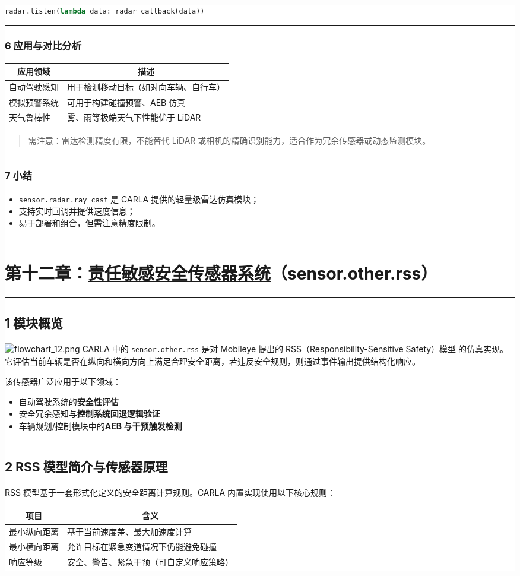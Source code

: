 ```python
radar.listen(lambda data: radar_callback(data))
```

---

### 6 应用与对比分析

| 应用领域   | 描述                  |
| ------ | ------------------- |
| 自动驾驶感知 | 用于检测移动目标（如对向车辆、自行车） |
| 模拟预警系统 | 可用于构建碰撞预警、AEB 仿真    |
| 天气鲁棒性  | 雾、雨等极端天气下性能优于 LiDAR |

> 需注意：雷达检测精度有限，不能替代 LiDAR 或相机的精确识别能力，适合作为冗余传感器或动态监测模块。

---

### 7 小结

* `sensor.radar.ray_cast` 是 CARLA 提供的轻量级雷达仿真模块；
* 支持实时回调并提供速度信息；
* 易于部署和组合，但需注意精度限制。


---

# 第十二章：[责任敏感安全传感器系统](https://openhutb.github.io/carla_doc/ref_sensors/#rss-sensor)（sensor.other.rss）

---

## 1 模块概览
![flowchart\_12.png](..%2Fimg%2Fmodules%2Fflowchart_12.png)
CARLA 中的 `sensor.other.rss` 是对 [Mobileye 提出的 RSS（Responsibility-Sensitive Safety）模型](https://www.mobileye.com/responsibility-sensitive-safety/) 的仿真实现。它评估当前车辆是否在纵向和横向方向上满足合理安全距离，若违反安全规则，则通过事件输出提供结构化响应。

该传感器广泛应用于以下领域：

* 自动驾驶系统的**安全性评估**
* 安全冗余感知与**控制系统回退逻辑验证**
* 车辆规划/控制模块中的**AEB 与干预触发检测**

---

## 2 RSS 模型简介与传感器原理

RSS 模型基于一套形式化定义的安全距离计算规则。CARLA 内置实现使用以下核心规则：

| 项目     | 含义                   |
| ------ | -------------------- |
| 最小纵向距离 | 基于当前速度差、最大加速度计算      |
| 最小横向距离 | 允许目标在紧急变道情况下仍能避免碰撞   |
| 响应等级   | 安全、警告、紧急干预（可自定义响应策略） |
